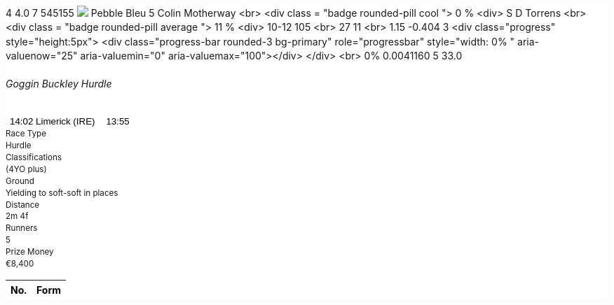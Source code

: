    <td style="text-align:center;"> 4 </td>
   <td style="text-align:center;"> 4.0 </td>
  </tr>
  <tr>
   <td style="text-align:center;width: 65px; "> 7 </td>
   <td style="text-align:left;"> 545155 </td>
   <td style="text-align:center;width: 40px; ">  <html><body><img src="https://www.attheraces.com/images/silks/20241227/20241227lim132707.png?v=2"></body></html>
</td>
   <td style="text-align:left;"> Pebble Bleu </td>
   <td style="text-align:center;"> 5 </td>
   <td style="text-align:left;"> Colin Motherway &lt;br&gt; &lt;div class = "badge rounded-pill cool "&gt; 0 % &lt;div&gt; </td>
   <td style="text-align:left;"> S D Torrens &lt;br&gt; &lt;div class = "badge rounded-pill average "&gt; 11 % &lt;div&gt; </td>
   <td style="text-align:center;"> 10-12 </td>
   <td style="text-align:center;"> 105 &lt;br&gt; 27 </td>
   <td style="text-align:center;"> 11 &lt;br&gt; 1.15 </td>
   <td style="text-align:center;"> -0.404 </td>
   <td style="text-align:center;"> 3 </td>
   <td style="text-align:center;"> &lt;div class="progress" style="height:5px"&gt;     &lt;div class="progress-bar rounded-3 bg-primary" role="progressbar" style="width: 0% " aria-valuenow="25" aria-valuemin="0" aria-valuemax="100"&gt;&lt;/div&gt; &lt;/div&gt; &lt;br&gt; 0% </td>
   <td style="text-align:center;"> 0.0041160 </td>
   <td style="text-align:center;"> 5 </td>
   <td style="text-align:center;"> 33.0 </td>
  </tr>
</tbody>
</table>
</div>
 <div class="row">    <div class="col-md-8 gx-3">      <div class="card m-3 h-lg-100">        <div class="card-header bg-light btn-reveal-trigger pt-2 pb-2">          <div class="d-flex flex-between-center row">            <div class="col-auto">              <h6 class="m-0 fw-bold fs--1">Goggin Buckley Hurdle</h6>            </div>            <div class="col-auto d-flex">              <div class="pe-2">                <div class="mb-0">                  <span class="pe-0">                    <button class="dropdown-toggle fs-0" style="background-color: transparent;border: none;" id="courseToggleDD" type="button" data-bs-toggle="dropdown" aria-haspopup="true" aria-expanded="false"> 14:02 Limerick (IRE) </button>                  </span>                  <span class="ps-0">                    <button class="fs-0" style="background-color: transparent;border: none;" type="button"> 13:55 </button>                  </span>                </div>              </div>            </div>          </div>        </div>        <div class="card-body pt-2 pb-2" id="race-information-div" style="font-size: .8333em;">          <div class="fs--1 mb-0">            <div class="row">              <div class="col ms-0">                <div class="ps-0 pt-0 pe-0 pb-1 text-center fw-bold text-nowrap">Race Type</div>                <div class="ps-0 pt-1 pe-0 pb-1 text-center">Hurdle</div>              </div>              <div class="col">                <div scope="col" class="ps-0 pt-0 pe-0 pb-1 text-center fw-bold text-nowrap">Classifications</div>                <div class="ps-0 pt-1 pe-0 pb-1 text-center">(4YO plus)</div>              </div>              <div class="col">                <div scope="col" class="ps-0 pt-0 pe-0 pb-1 text-center fw-bold text-nowrap">Ground</div>                <div class="ps-0 pt-1 pe-0 pb-1 text-center">Yielding to soft-soft in places</div>              </div>              <div class="col">                <div scope="col" class="ps-0 pt-0 pe-0 pb-1 text-center fw-bold text-nowrap">Distance</div>                <div class="ps-0 pt-1 pe-0 pb-1 text-center">2m 4f</div>              </div>              <div class="col">                <div scope="col" class="ps-0 pt-0 pe-0 pb-1 text-center fw-bold text-nowrap">Runners </div>                <div class="ps-0 pt-1 pe-0 pb-1 text-center">5 </div>              </div>              <div class="col">                <div scope="col" class="ps-0 pt-0 pe-0 pb-1 text-center fw-bold text-nowrap">Prize Money </div>                <div class="ps-0 pt-1 pe-0 pb-1 text-center">€8,400 </div>              </div>            </div>          </div>        </div>      </div>    </div>  </div>
<div class="table-responsive"> 
<table class="table table-hover" style="color: black; width: auto !important; margin-left: auto; margin-right: auto;">
 <thead>
  <tr>
   <th style="text-align:center;"> No. </th>
   <th style="text-align:left;"> Form </th>